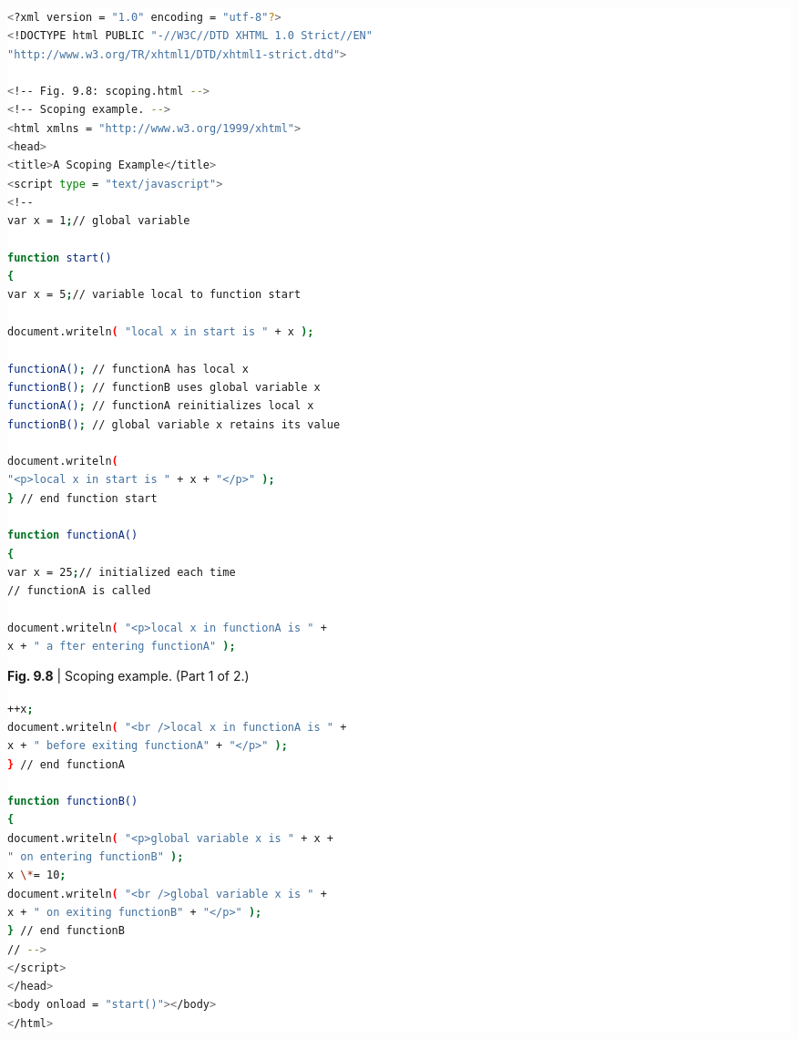 ```bash
<?xml version = "1.0" encoding = "utf-8"?>
<!DOCTYPE html PUBLIC "-//W3C//DTD XHTML 1.0 Strict//EN"
"http://www.w3.org/TR/xhtml1/DTD/xhtml1-strict.dtd">

<!-- Fig. 9.8: scoping.html -->
<!-- Scoping example. -->
<html xmlns = "http://www.w3.org/1999/xhtml">
<head>
<title>A Scoping Example</title>
<script type = "text/javascript">
<!--
var x = 1;// global variable

function start()
{
var x = 5;// variable local to function start

document.writeln( "local x in start is " + x );

functionA(); // functionA has local x
functionB(); // functionB uses global variable x
functionA(); // functionA reinitializes local x
functionB(); // global variable x retains its value

document.writeln(
"<p>local x in start is " + x + "</p>" );
} // end function start

function functionA()
{
var x = 25;// initialized each time
// functionA is called

document.writeln( "<p>local x in functionA is " +
x + " a fter entering functionA" );
```

**Fig. 9.8** | Scoping example. (Part 1 of 2.)

```bash
++x;
document.writeln( "<br />local x in functionA is " +
x + " before exiting functionA" + "</p>" );
} // end functionA

function functionB()
{
document.writeln( "<p>global variable x is " + x +
" on entering functionB" );
x \*= 10;
document.writeln( "<br />global variable x is " +
x + " on exiting functionB" + "</p>" );
} // end functionB
// -->
</script>
</head>
<body onload = "start()"></body>
</html>
```
